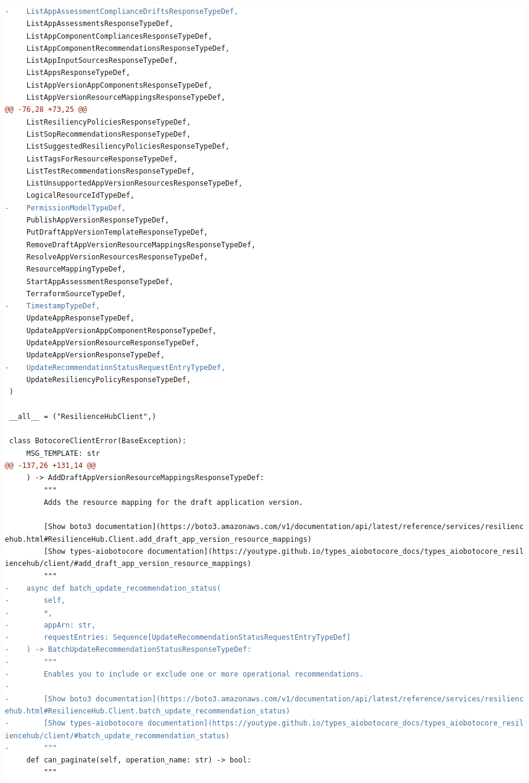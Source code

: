 ```diff
-    ListAppAssessmentComplianceDriftsResponseTypeDef,
     ListAppAssessmentsResponseTypeDef,
     ListAppComponentCompliancesResponseTypeDef,
     ListAppComponentRecommendationsResponseTypeDef,
     ListAppInputSourcesResponseTypeDef,
     ListAppsResponseTypeDef,
     ListAppVersionAppComponentsResponseTypeDef,
     ListAppVersionResourceMappingsResponseTypeDef,
@@ -76,28 +73,25 @@
     ListResiliencyPoliciesResponseTypeDef,
     ListSopRecommendationsResponseTypeDef,
     ListSuggestedResiliencyPoliciesResponseTypeDef,
     ListTagsForResourceResponseTypeDef,
     ListTestRecommendationsResponseTypeDef,
     ListUnsupportedAppVersionResourcesResponseTypeDef,
     LogicalResourceIdTypeDef,
-    PermissionModelTypeDef,
     PublishAppVersionResponseTypeDef,
     PutDraftAppVersionTemplateResponseTypeDef,
     RemoveDraftAppVersionResourceMappingsResponseTypeDef,
     ResolveAppVersionResourcesResponseTypeDef,
     ResourceMappingTypeDef,
     StartAppAssessmentResponseTypeDef,
     TerraformSourceTypeDef,
-    TimestampTypeDef,
     UpdateAppResponseTypeDef,
     UpdateAppVersionAppComponentResponseTypeDef,
     UpdateAppVersionResourceResponseTypeDef,
     UpdateAppVersionResponseTypeDef,
-    UpdateRecommendationStatusRequestEntryTypeDef,
     UpdateResiliencyPolicyResponseTypeDef,
 )
 
 __all__ = ("ResilienceHubClient",)
 
 class BotocoreClientError(BaseException):
     MSG_TEMPLATE: str
@@ -137,26 +131,14 @@
     ) -> AddDraftAppVersionResourceMappingsResponseTypeDef:
         """
         Adds the resource mapping for the draft application version.
 
         [Show boto3 documentation](https://boto3.amazonaws.com/v1/documentation/api/latest/reference/services/resiliencehub.html#ResilienceHub.Client.add_draft_app_version_resource_mappings)
         [Show types-aiobotocore documentation](https://youtype.github.io/types_aiobotocore_docs/types_aiobotocore_resiliencehub/client/#add_draft_app_version_resource_mappings)
         """
-    async def batch_update_recommendation_status(
-        self,
-        *,
-        appArn: str,
-        requestEntries: Sequence[UpdateRecommendationStatusRequestEntryTypeDef]
-    ) -> BatchUpdateRecommendationStatusResponseTypeDef:
-        """
-        Enables you to include or exclude one or more operational recommendations.
-
-        [Show boto3 documentation](https://boto3.amazonaws.com/v1/documentation/api/latest/reference/services/resiliencehub.html#ResilienceHub.Client.batch_update_recommendation_status)
-        [Show types-aiobotocore documentation](https://youtype.github.io/types_aiobotocore_docs/types_aiobotocore_resiliencehub/client/#batch_update_recommendation_status)
-        """
     def can_paginate(self, operation_name: str) -> bool:
         """
```